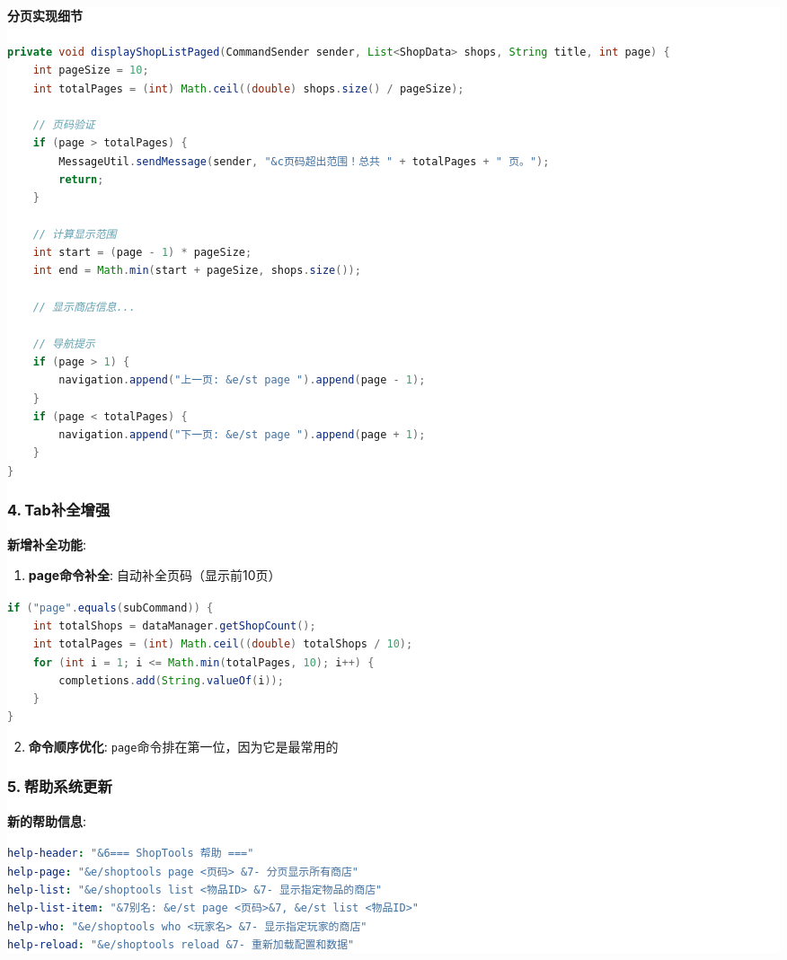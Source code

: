 #### 分页实现细节

```java
private void displayShopListPaged(CommandSender sender, List<ShopData> shops, String title, int page) {
    int pageSize = 10;
    int totalPages = (int) Math.ceil((double) shops.size() / pageSize);
    
    // 页码验证
    if (page > totalPages) {
        MessageUtil.sendMessage(sender, "&c页码超出范围！总共 " + totalPages + " 页。");
        return;
    }
    
    // 计算显示范围
    int start = (page - 1) * pageSize;
    int end = Math.min(start + pageSize, shops.size());
    
    // 显示商店信息...
    
    // 导航提示
    if (page > 1) {
        navigation.append("上一页: &e/st page ").append(page - 1);
    }
    if (page < totalPages) {
        navigation.append("下一页: &e/st page ").append(page + 1);
    }
}
```

### 4. Tab补全增强

**新增补全功能**:

1. **page命令补全**: 自动补全页码（显示前10页）
```java
if ("page".equals(subCommand)) {
    int totalShops = dataManager.getShopCount();
    int totalPages = (int) Math.ceil((double) totalShops / 10);
    for (int i = 1; i <= Math.min(totalPages, 10); i++) {
        completions.add(String.valueOf(i));
    }
}
```

2. **命令顺序优化**: `page`命令排在第一位，因为它是最常用的

### 5. 帮助系统更新

**新的帮助信息**:
```yaml
help-header: "&6=== ShopTools 帮助 ==="
help-page: "&e/shoptools page <页码> &7- 分页显示所有商店"
help-list: "&e/shoptools list <物品ID> &7- 显示指定物品的商店"
help-list-item: "&7别名: &e/st page <页码>&7, &e/st list <物品ID>"
help-who: "&e/shoptools who <玩家名> &7- 显示指定玩家的商店"
help-reload: "&e/shoptools reload &7- 重新加载配置和数据"
```
